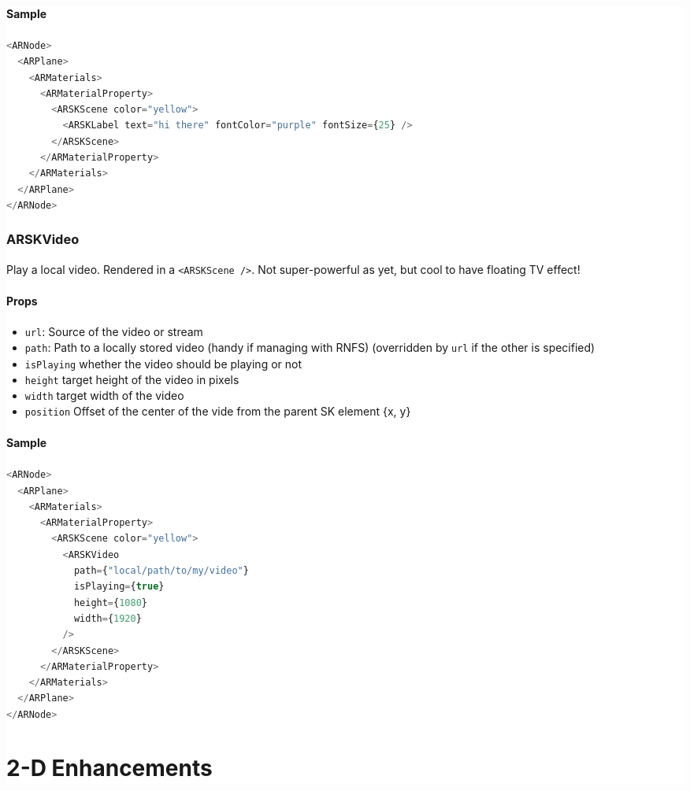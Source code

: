 #### Sample

```javascript
<ARNode>
  <ARPlane>
    <ARMaterials>
      <ARMaterialProperty>
        <ARSKScene color="yellow">
          <ARSKLabel text="hi there" fontColor="purple" fontSize={25} />
        </ARSKScene>
      </ARMaterialProperty>
    </ARMaterials>
  </ARPlane>
</ARNode>
```

### ARSKVideo

Play a local video. Rendered in a `<ARSKScene />`. Not super-powerful as yet, but cool to have floating TV effect!

#### Props

- `url`: Source of the video or stream
- `path`: Path to a locally stored video (handy if managing with RNFS) (overridden by `url` if the other is specified)
- `isPlaying` whether the video should be playing or not
- `height` target height of the video in pixels
- `width` target width of the video
- `position` Offset of the center of the vide from the parent SK element {x, y}

#### Sample

```javascript
<ARNode>
  <ARPlane>
    <ARMaterials>
      <ARMaterialProperty>
        <ARSKScene color="yellow">
          <ARSKVideo
            path={"local/path/to/my/video"}
            isPlaying={true}
            height={1080}
            width={1920}
          />
        </ARSKScene>
      </ARMaterialProperty>
    </ARMaterials>
  </ARPlane>
</ARNode>
```

# 2-D Enhancements
